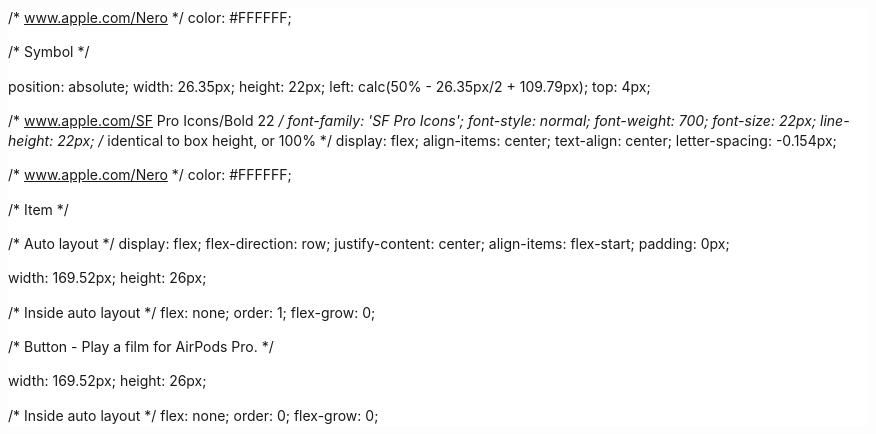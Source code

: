 /* www.apple.com/Nero */
color: #FFFFFF;



/* Symbol */

position: absolute;
width: 26.35px;
height: 22px;
left: calc(50% - 26.35px/2 + 109.79px);
top: 4px;

/* www.apple.com/SF Pro Icons/Bold 22 */
font-family: 'SF Pro Icons';
font-style: normal;
font-weight: 700;
font-size: 22px;
line-height: 22px;
/* identical to box height, or 100% */
display: flex;
align-items: center;
text-align: center;
letter-spacing: -0.154px;

/* www.apple.com/Nero */
color: #FFFFFF;



/* Item */

/* Auto layout */
display: flex;
flex-direction: row;
justify-content: center;
align-items: flex-start;
padding: 0px;

width: 169.52px;
height: 26px;


/* Inside auto layout */
flex: none;
order: 1;
flex-grow: 0;


/* Button - Play a film for AirPods Pro. */

width: 169.52px;
height: 26px;


/* Inside auto layout */
flex: none;
order: 0;
flex-grow: 0;
